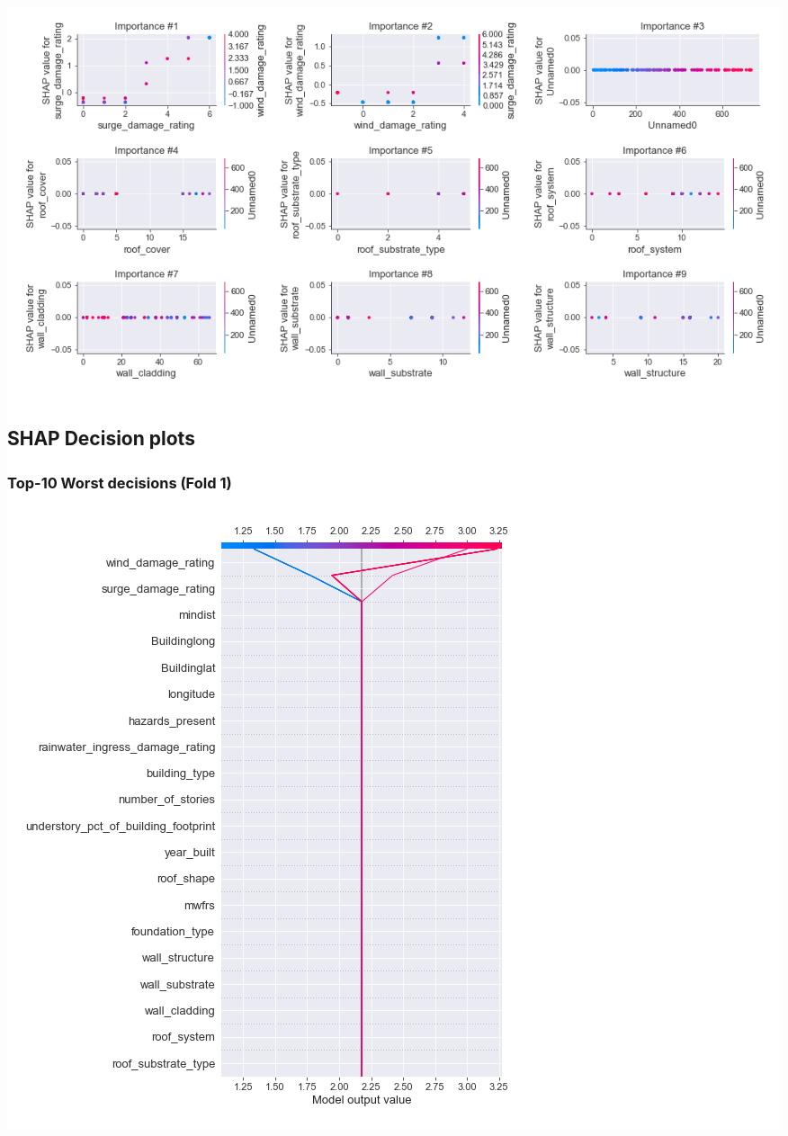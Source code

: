 ![SHAP Dependence from Fold 5](learner_fold_4_shap_dependence.png)

## SHAP Decision plots

### Top-10 Worst decisions (Fold 1)
![SHAP worst decisions from fold 1](learner_fold_0_shap_worst_decisions.png)